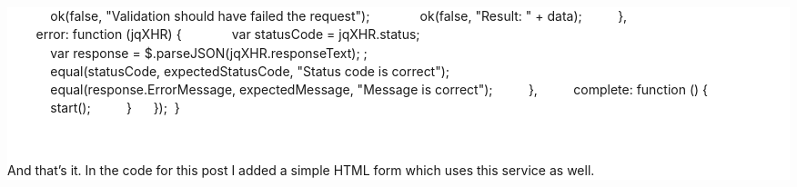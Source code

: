 &nbsp;&nbsp;&nbsp;&nbsp;&nbsp;&nbsp;&nbsp;&nbsp;&nbsp;&nbsp;&nbsp;&nbsp;ok(false,&nbsp;<span class="js__string">&quot;Validation&nbsp;should&nbsp;have&nbsp;failed&nbsp;the&nbsp;request&quot;</span>);&nbsp;
&nbsp;&nbsp;&nbsp;&nbsp;&nbsp;&nbsp;&nbsp;&nbsp;&nbsp;&nbsp;&nbsp;&nbsp;ok(false,&nbsp;<span class="js__string">&quot;Result:&nbsp;&quot;</span>&nbsp;&#43;&nbsp;data);&nbsp;
&nbsp;&nbsp;&nbsp;&nbsp;&nbsp;&nbsp;&nbsp;&nbsp;<span class="js__brace">}</span>,&nbsp;
&nbsp;&nbsp;&nbsp;&nbsp;&nbsp;&nbsp;&nbsp;&nbsp;error:&nbsp;<span class="js__operator">function</span>&nbsp;(jqXHR)&nbsp;<span class="js__brace">{</span>&nbsp;
&nbsp;&nbsp;&nbsp;&nbsp;&nbsp;&nbsp;&nbsp;&nbsp;&nbsp;&nbsp;&nbsp;&nbsp;<span class="js__statement">var</span>&nbsp;statusCode&nbsp;=&nbsp;jqXHR.status;&nbsp;
&nbsp;&nbsp;&nbsp;&nbsp;&nbsp;&nbsp;&nbsp;&nbsp;&nbsp;&nbsp;&nbsp;&nbsp;<span class="js__statement">var</span>&nbsp;response&nbsp;=&nbsp;$.parseJSON(jqXHR.responseText);&nbsp;;&nbsp;
&nbsp;&nbsp;&nbsp;&nbsp;&nbsp;&nbsp;&nbsp;&nbsp;&nbsp;&nbsp;&nbsp;&nbsp;equal(statusCode,&nbsp;expectedStatusCode,&nbsp;<span class="js__string">&quot;Status&nbsp;code&nbsp;is&nbsp;correct&quot;</span>);&nbsp;
&nbsp;&nbsp;&nbsp;&nbsp;&nbsp;&nbsp;&nbsp;&nbsp;&nbsp;&nbsp;&nbsp;&nbsp;equal(response.ErrorMessage,&nbsp;expectedMessage,&nbsp;<span class="js__string">&quot;Message&nbsp;is&nbsp;correct&quot;</span>);&nbsp;
&nbsp;&nbsp;&nbsp;&nbsp;&nbsp;&nbsp;&nbsp;&nbsp;<span class="js__brace">}</span>,&nbsp;
&nbsp;&nbsp;&nbsp;&nbsp;&nbsp;&nbsp;&nbsp;&nbsp;complete:&nbsp;<span class="js__operator">function</span>&nbsp;()&nbsp;<span class="js__brace">{</span>&nbsp;
&nbsp;&nbsp;&nbsp;&nbsp;&nbsp;&nbsp;&nbsp;&nbsp;&nbsp;&nbsp;&nbsp;&nbsp;start();&nbsp;
&nbsp;&nbsp;&nbsp;&nbsp;&nbsp;&nbsp;&nbsp;&nbsp;<span class="js__brace">}</span>&nbsp;
&nbsp;&nbsp;&nbsp;&nbsp;<span class="js__brace">}</span>);&nbsp;
<span class="js__brace">}</span>&nbsp;
&nbsp;
</pre>
</div>
</div>
</div>
<div class="endscriptcode">&nbsp;</div>
</div>
<p>And that&rsquo;s it. In the code for this post I added a simple HTML form which uses this service as well.</p>
